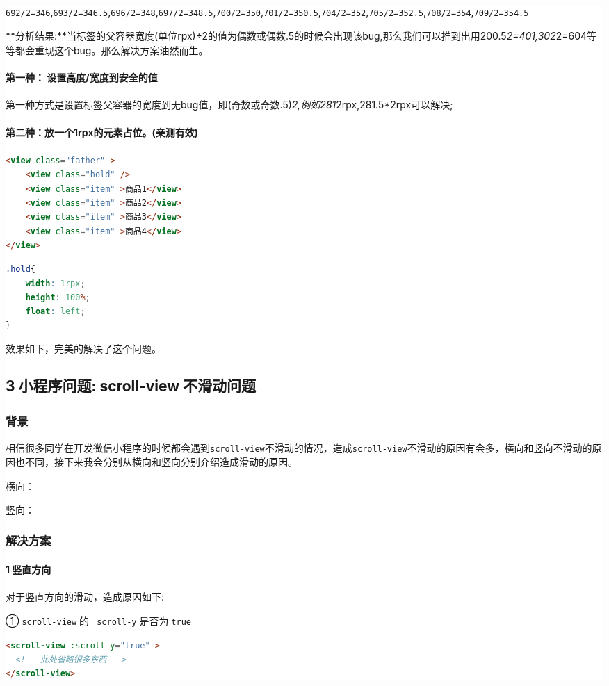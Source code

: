 `692/2=346`,`693/2=346.5`,`696/2=348`,`697/2=348.5`,`700/2=350`,`701/2=350.5`,`704/2=352`,`705/2=352.5`,`708/2=354`,`709/2=354.5`

**分析结果:**当标签的父容器宽度(单位rpx)÷2的值为偶数或偶数.5的时候会出现该bug,那么我们可以推到出用200.5*2=401,302*2=604等等都会重现这个bug。那么解决方案油然而生。

#### 第一种： 设置高度/宽度到安全的值

第一种方式是设置标签父容器的宽度到无bug值，即(奇数或奇数.5)*2,例如281*2rpx,281.5*2rpx可以解决;

#### 第二种：放一个1rpx的元素占位。(亲测有效)

````html
<view class="father" >
    <view class="hold" />
    <view class="item" >商品1</view>
    <view class="item" >商品2</view>
    <view class="item" >商品3</view>
    <view class="item" >商品4</view>
</view>
````

````css
.hold{
    width: 1rpx;
    height: 100%;
    float: left;
}
````
效果如下，完美的解决了这个问题。


## 3 小程序问题: scroll-view 不滑动问题


### 背景

相信很多同学在开发微信小程序的时候都会遇到`scroll-view`不滑动的情况，造成`scroll-view`不滑动的原因有会多，横向和竖向不滑动的原因也不同，接下来我会分别从横向和竖向分别介绍造成滑动的原因。

横向：

竖向：

### 解决方案

#### 1 竖直方向

对于竖直方向的滑动，造成原因如下:

① `scroll-view` 的 ` scroll-y` 是否为 `true`

````html
<scroll-view :scroll-y="true" >
  <!-- 此处省略很多东西 -->
</scroll-view>

````
